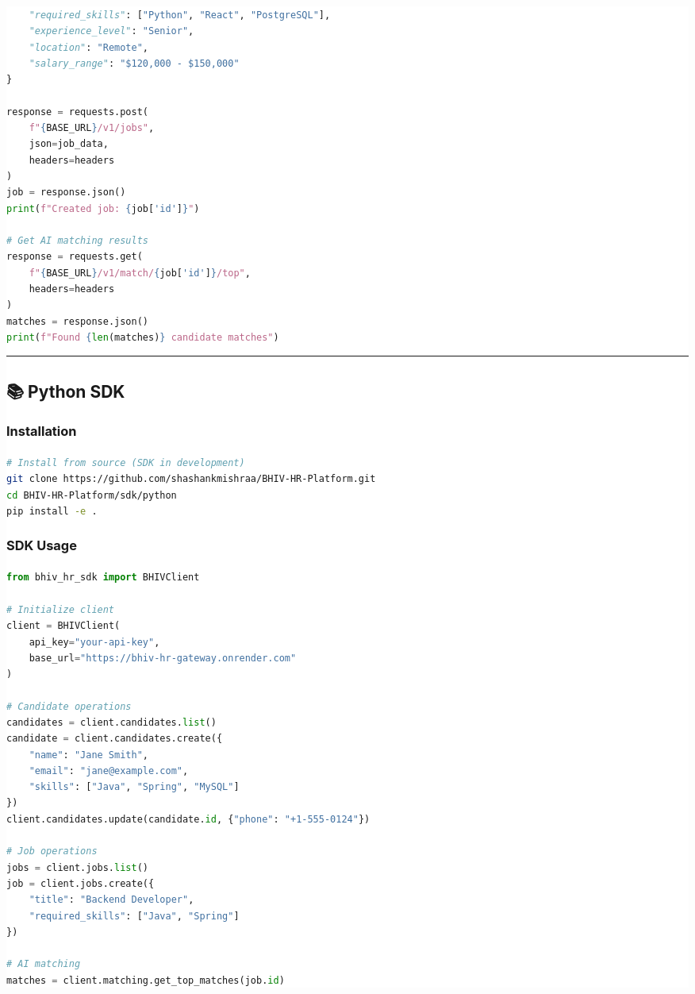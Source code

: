 ```python
    "required_skills": ["Python", "React", "PostgreSQL"],
    "experience_level": "Senior",
    "location": "Remote",
    "salary_range": "$120,000 - $150,000"
}

response = requests.post(
    f"{BASE_URL}/v1/jobs",
    json=job_data,
    headers=headers
)
job = response.json()
print(f"Created job: {job['id']}")

# Get AI matching results
response = requests.get(
    f"{BASE_URL}/v1/match/{job['id']}/top",
    headers=headers
)
matches = response.json()
print(f"Found {len(matches)} candidate matches")
```

---

## 📚 Python SDK

### **Installation**
```bash
# Install from source (SDK in development)
git clone https://github.com/shashankmishraa/BHIV-HR-Platform.git
cd BHIV-HR-Platform/sdk/python
pip install -e .
```

### **SDK Usage**
```python
from bhiv_hr_sdk import BHIVClient

# Initialize client
client = BHIVClient(
    api_key="your-api-key",
    base_url="https://bhiv-hr-gateway.onrender.com"
)

# Candidate operations
candidates = client.candidates.list()
candidate = client.candidates.create({
    "name": "Jane Smith",
    "email": "jane@example.com",
    "skills": ["Java", "Spring", "MySQL"]
})
client.candidates.update(candidate.id, {"phone": "+1-555-0124"})

# Job operations
jobs = client.jobs.list()
job = client.jobs.create({
    "title": "Backend Developer",
    "required_skills": ["Java", "Spring"]
})

# AI matching
matches = client.matching.get_top_matches(job.id)
```